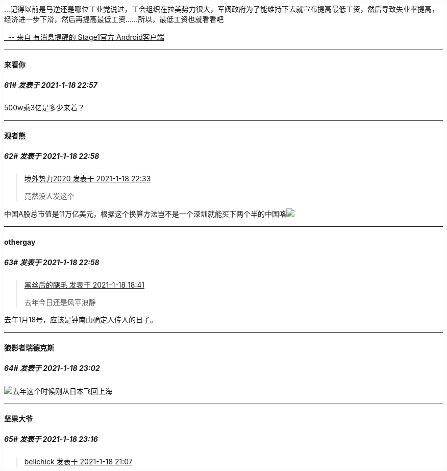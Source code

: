 
 ...</blockquote>记得以前是马逆还是哪位工业党说过，工会组织在拉美势力很大，军阀政府为了能维持下去就宣布提高最低工资，然后导致失业率提高，经济进一步下滑，然后再提高最低工资……所以，最低工资也就看看吧

[  -- 来自 有消息提醒的 Stage1官方 Android客户端](https://www.coolapk.com/apk/140634)


-----

####  来看你  
##### 61#       发表于 2021-1-18 22:57


500w乘3亿是多少来着？


-----

####  观者熊  
##### 62#       发表于 2021-1-18 22:58


<blockquote><a href="httphttps://bbs.saraba1st.com/2b/forum.php?mod=redirect&amp;goto=findpost&amp;pid=50076921&amp;ptid=1983459" target="_blank">境外势力2020 发表于 2021-1-18 22:33</a>

竟然没人发这个</blockquote>
中国A股总市值是11万亿美元，根据这个换算方法岂不是一个深圳就能买下两个半的中国咯<img src="https://static.saraba1st.com/image/smiley/face2017/040.png" referrerpolicy="no-referrer">


-----

####  othergay  
##### 63#       发表于 2021-1-18 22:58


<blockquote><a href="httphttps://bbs.saraba1st.com/2b/forum.php?mod=redirect&amp;goto=findpost&amp;pid=50074765&amp;ptid=1983459" target="_blank">黑丝后的腿毛 发表于 2021-1-18 18:41</a>

去年今日还是风平浪静</blockquote>
去年1月18号，应该是钟南山确定人传人的日子。


-----

####  狼影者瑞德克斯  
##### 64#       发表于 2021-1-18 23:02


<img src="https://static.saraba1st.com/image/smiley/face2017/067.png" referrerpolicy="no-referrer">去年这个时候刚从日本飞回上海


-----

####  坚果大爷  
##### 65#       发表于 2021-1-18 23:16


<blockquote><a href="httphttps://bbs.saraba1st.com/2b/forum.php?mod=redirect&amp;goto=findpost&amp;pid=50076074&amp;ptid=1983459" target="_blank">belichick 发表于 2021-1-18 21:07</a>

